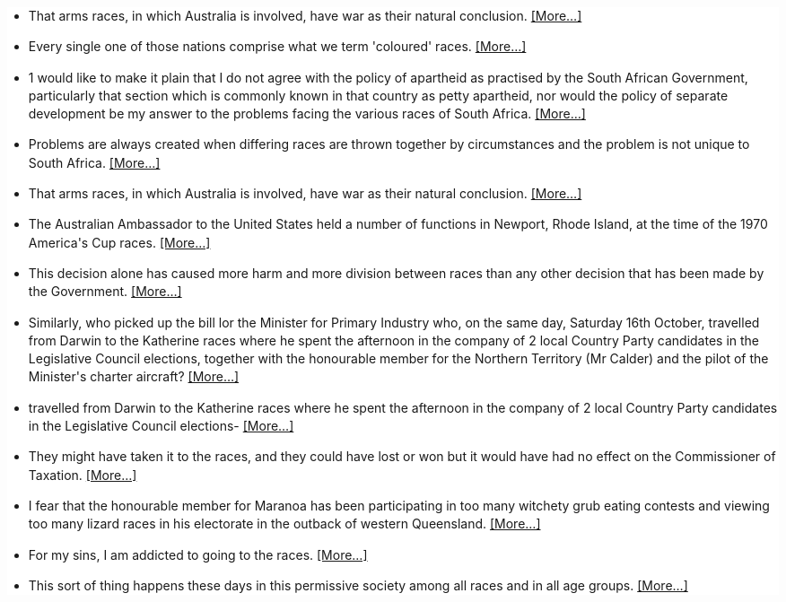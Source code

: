 * That arms <span class="highlight">races</span>, in which Australia is involved, have war as their natural conclusion. [[More&hellip;]](https://historichansard.net/hofreps/1971/19710820_reps_27_hor73/#subdebate-0-14)

* Every single one of those nations comprise what we term 'coloured' <span class="highlight">races</span>. [[More&hellip;]](https://historichansard.net/hofreps/1971/19710823_reps_27_hor73/#subdebate-33-0)

* 1 would like to make it plain that I do not agree with the policy of apartheid as practised by the South African Government, particularly that section which is commonly known in that country as petty apartheid, nor would the policy of separate development be my answer to the problems facing the various <span class="highlight">races</span> of South Africa. [[More&hellip;]](https://historichansard.net/hofreps/1971/19710914_reps_27_hor73/#subdebate-21-0)

* Problems are always created when differing <span class="highlight">races</span> are thrown together by circumstances and the problem is not unique to South Africa. [[More&hellip;]](https://historichansard.net/hofreps/1971/19710914_reps_27_hor73/#subdebate-21-0)

* That arms <span class="highlight">races</span>, in which Australia is involved, have war as their natural conclusion. [[More&hellip;]](https://historichansard.net/hofreps/1971/19710929_reps_27_hor74/#subdebate-0-4)

* The Australian Ambassador to the United States held a number of functions in Newport, Rhode Island, at the time of the 1970 America's Cup <span class="highlight">races</span>. [[More&hellip;]](https://historichansard.net/hofreps/1971/19710929_reps_27_hor74/#subdebate-39-11)

* This decision alone has caused more harm and more division between <span class="highlight">races</span> than any other decision that has been made by the Government. [[More&hellip;]](https://historichansard.net/hofreps/1971/19711026_reps_27_hor74/#debate-32)

* Similarly, who picked up the bill lor the Minister for Primary Industry who, on the same day, Saturday 16th October, travelled from Darwin to the Katherine <span class="highlight">races</span> where he spent the afternoon in the company of 2 local Country Party candidates in the Legislative Council elections, together with the honourable member for the Northern Territory  (Mr Calder)  and the pilot of the Minister's charter aircraft? [[More&hellip;]](https://historichansard.net/hofreps/1971/19711104_reps_27_hor74/#debate-31)

* travelled from Darwin to the Katherine <span class="highlight">races</span> where he spent the afternoon in the company of 2 local Country Party candidates in the Legislative Council elections- [[More&hellip;]](https://historichansard.net/hofreps/1971/19711110_reps_27_hor75/#subdebate-25-0)

* They might have taken it to the <span class="highlight">races</span>, and they could have lost or won but it would have had no effect on the Commissioner of Taxation. [[More&hellip;]](https://historichansard.net/hofreps/1972/19720524_reps_27_hor78/#subdebate-52-0)

* I fear that the honourable member for Maranoa has been participating in too many witchety grub eating contests and viewing too many lizard <span class="highlight">races</span> in his electorate in the outback of western Queensland. [[More&hellip;]](https://historichansard.net/hofreps/1972/19720830_reps_27_hor79/#debate-20)

* For my sins, I am addicted to going to the <span class="highlight">races</span>. [[More&hellip;]](https://historichansard.net/hofreps/1972/19720831_reps_27_hor79/#subdebate-44-0)

* This sort of thing happens these days in this permissive society among all <span class="highlight">races</span> and in all age groups. [[More&hellip;]](https://historichansard.net/hofreps/1972/19720914_reps_27_hor80/#subdebate-40-2)
